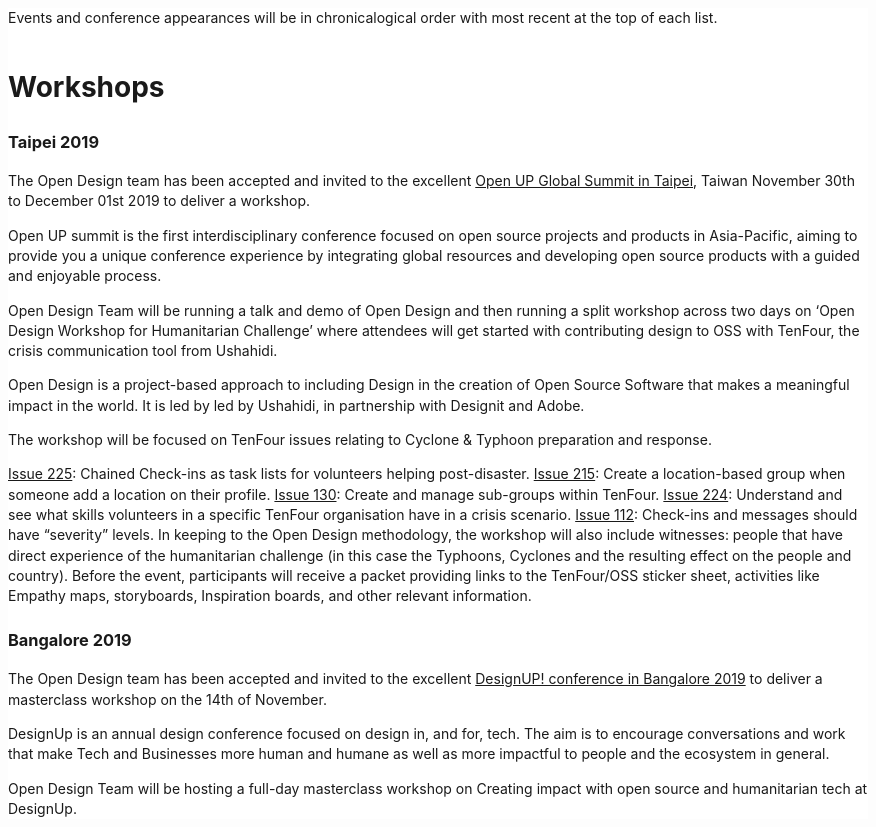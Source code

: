 Events and conference appearances will be in chronicalogical order with most recent at the top of each list.

# Workshops


### Taipei 2019

The Open Design team has been accepted and invited to the excellent [Open UP Global Summit in Taipei](https://www.openup.global/), Taiwan November 30th to December 01st 2019 to deliver a workshop.

Open UP summit is the first interdisciplinary conference focused on open source projects and products in Asia-Pacific, aiming to provide you a unique conference experience by integrating global resources and developing open source products with a guided and enjoyable process.

Open Design Team will be running a talk and demo of Open Design and then running a split workshop across two days on ‘Open Design Workshop for Humanitarian Challenge’ where attendees will get started with contributing design to OSS with TenFour, the crisis communication tool from Ushahidi.

Open Design is a project-based approach to including Design in the creation of Open Source Software that makes a meaningful impact in the world. It is led by led by Ushahidi, in partnership with Designit and Adobe.

The workshop will be focused on TenFour issues relating to Cyclone & Typhoon preparation and response.

[Issue 225](https://github.com/ushahidi/tenfour/issues/225): Chained Check-ins as task lists for volunteers helping post-disaster.
[Issue 215](https://github.com/ushahidi/tenfour/issues/215): Create a location-based group when someone add a location on their profile.
[Issue 130](https://github.com/ushahidi/tenfour/issues/130): Create and manage sub-groups within TenFour.
[Issue 224](https://github.com/ushahidi/tenfour/issues/224): Understand and see what skills volunteers in a specific TenFour organisation have in a crisis scenario.
[Issue 112](https://github.com/ushahidi/tenfour/issues/112): Check-ins and messages should have “severity” levels.
In keeping to the Open Design methodology, the workshop will also include witnesses: people that have direct experience of the humanitarian challenge (in this case the Typhoons, Cyclones and the resulting effect on the people and country). Before the event, participants will receive a packet providing links to the TenFour/OSS sticker sheet, activities like Empathy maps, storyboards, Inspiration boards, and other relevant information.


### Bangalore 2019

The Open Design team has been accepted and invited to the excellent [DesignUP! conference in Bangalore 2019](https://designup.io/blr2019/) to deliver a masterclass workshop on the 14th of November.

DesignUp is an annual design conference focused on design in, and for, tech. The aim is to encourage conversations and work that make Tech and Businesses more human and humane as well as more impactful to people and the ecosystem in general. 

Open Design Team will be hosting a full-day masterclass workshop on Creating impact with open source and humanitarian tech at DesignUp.

